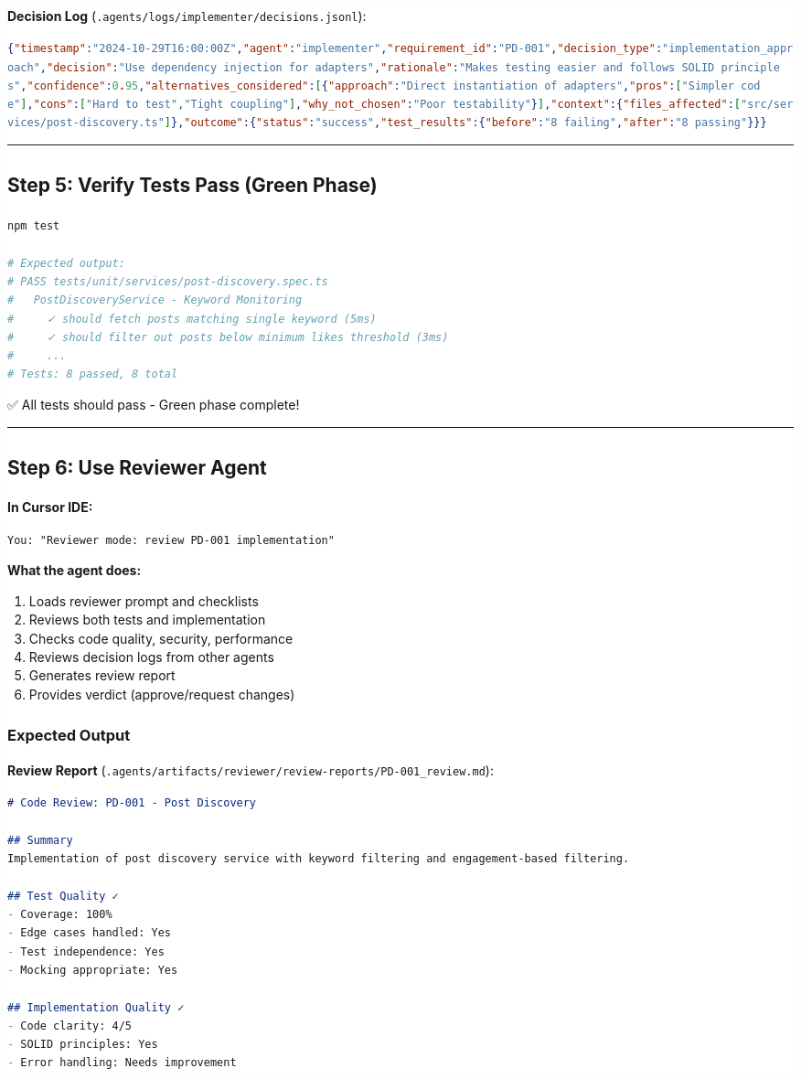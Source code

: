 **Decision Log** (`.agents/logs/implementer/decisions.jsonl`):

```json
{"timestamp":"2024-10-29T16:00:00Z","agent":"implementer","requirement_id":"PD-001","decision_type":"implementation_approach","decision":"Use dependency injection for adapters","rationale":"Makes testing easier and follows SOLID principles","confidence":0.95,"alternatives_considered":[{"approach":"Direct instantiation of adapters","pros":["Simpler code"],"cons":["Hard to test","Tight coupling"],"why_not_chosen":"Poor testability"}],"context":{"files_affected":["src/services/post-discovery.ts"]},"outcome":{"status":"success","test_results":{"before":"8 failing","after":"8 passing"}}}
```

---

## Step 5: Verify Tests Pass (Green Phase)

```bash
npm test

# Expected output:
# PASS tests/unit/services/post-discovery.spec.ts
#   PostDiscoveryService - Keyword Monitoring
#     ✓ should fetch posts matching single keyword (5ms)
#     ✓ should filter out posts below minimum likes threshold (3ms)
#     ...
# Tests: 8 passed, 8 total
```

✅ All tests should pass - Green phase complete!

---

## Step 6: Use Reviewer Agent

**In Cursor IDE:**

```
You: "Reviewer mode: review PD-001 implementation"
```

**What the agent does:**
1. Loads reviewer prompt and checklists
2. Reviews both tests and implementation
3. Checks code quality, security, performance
4. Reviews decision logs from other agents
5. Generates review report
6. Provides verdict (approve/request changes)

### Expected Output

**Review Report** (`.agents/artifacts/reviewer/review-reports/PD-001_review.md`):

```markdown
# Code Review: PD-001 - Post Discovery

## Summary
Implementation of post discovery service with keyword filtering and engagement-based filtering.

## Test Quality ✓
- Coverage: 100%
- Edge cases handled: Yes
- Test independence: Yes
- Mocking appropriate: Yes

## Implementation Quality ✓
- Code clarity: 4/5
- SOLID principles: Yes
- Error handling: Needs improvement
```